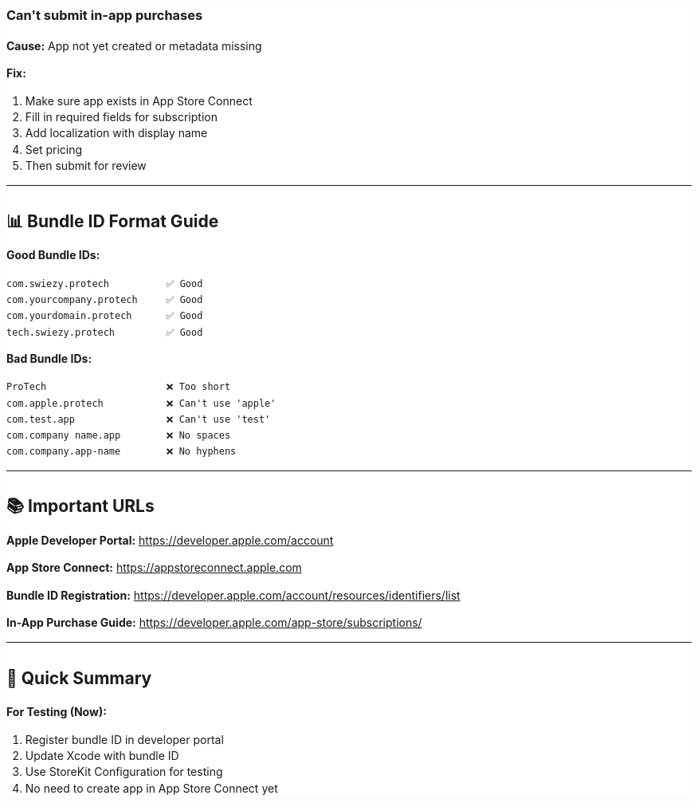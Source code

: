 ### Can't submit in-app purchases

**Cause:** App not yet created or metadata missing

**Fix:**
1. Make sure app exists in App Store Connect
2. Fill in required fields for subscription
3. Add localization with display name
4. Set pricing
5. Then submit for review

---

## 📊 Bundle ID Format Guide

**Good Bundle IDs:**
```
com.swiezy.protech          ✅ Good
com.yourcompany.protech     ✅ Good
com.yourdomain.protech      ✅ Good
tech.swiezy.protech         ✅ Good
```

**Bad Bundle IDs:**
```
ProTech                     ❌ Too short
com.apple.protech           ❌ Can't use 'apple'
com.test.app                ❌ Can't use 'test'
com.company name.app        ❌ No spaces
com.company.app-name        ❌ No hyphens
```

---

## 📚 Important URLs

**Apple Developer Portal:**
https://developer.apple.com/account

**App Store Connect:**
https://appstoreconnect.apple.com

**Bundle ID Registration:**
https://developer.apple.com/account/resources/identifiers/list

**In-App Purchase Guide:**
https://developer.apple.com/app-store/subscriptions/

---

## 🚀 Quick Summary

**For Testing (Now):**
1. Register bundle ID in developer portal
2. Update Xcode with bundle ID
3. Use StoreKit Configuration for testing
4. No need to create app in App Store Connect yet
